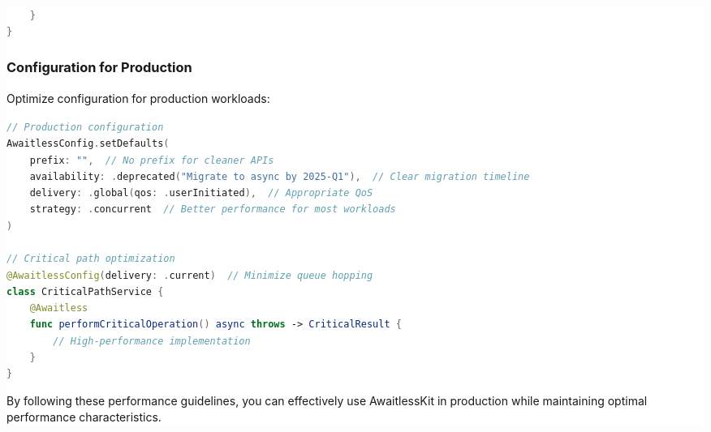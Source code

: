 ```swift
    }
}
```

### Configuration for Production

Optimize configuration for production workloads:

```swift
// Production configuration
AwaitlessConfig.setDefaults(
    prefix: "",  // No prefix for cleaner APIs
    availability: .deprecated("Migrate to async by 2025-Q1"),  // Clear migration timeline
    delivery: .global(qos: .userInitiated),  // Appropriate QoS
    strategy: .concurrent  // Better performance for most workloads
)

// Critical path optimization
@AwaitlessConfig(delivery: .current)  // Minimize queue hopping
class CriticalPathService {
    @Awaitless
    func performCriticalOperation() async throws -> CriticalResult {
        // High-performance implementation
    }
}
```

By following these performance guidelines, you can effectively use AwaitlessKit in production while maintaining optimal performance characteristics.